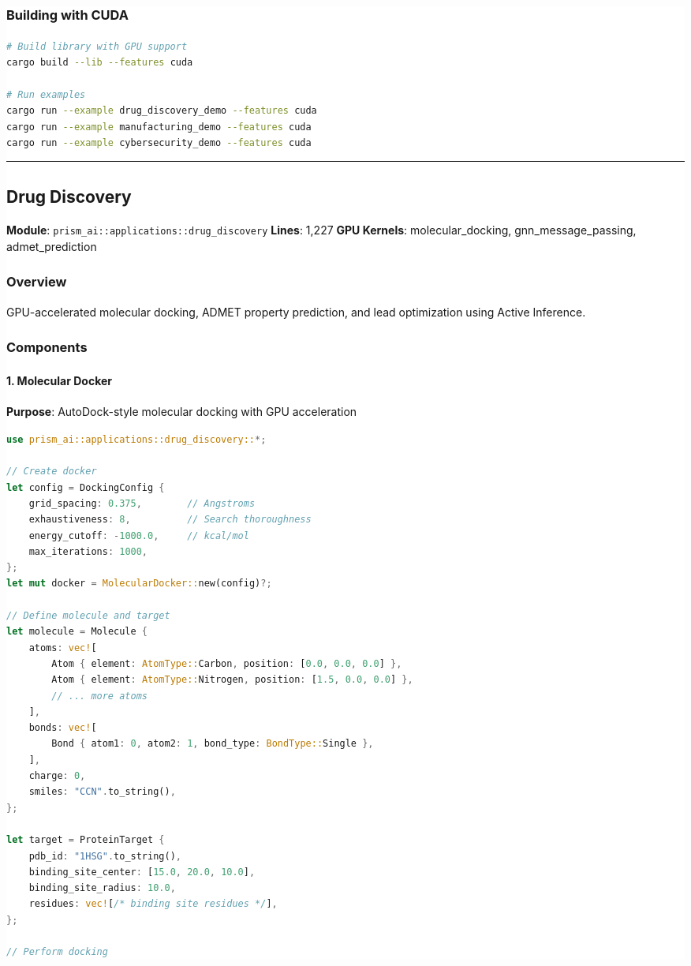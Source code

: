 ### Building with CUDA

```bash
# Build library with GPU support
cargo build --lib --features cuda

# Run examples
cargo run --example drug_discovery_demo --features cuda
cargo run --example manufacturing_demo --features cuda
cargo run --example cybersecurity_demo --features cuda
```

---

## Drug Discovery

**Module**: `prism_ai::applications::drug_discovery`
**Lines**: 1,227
**GPU Kernels**: molecular_docking, gnn_message_passing, admet_prediction

### Overview

GPU-accelerated molecular docking, ADMET property prediction, and lead optimization using Active Inference.

### Components

#### 1. Molecular Docker

**Purpose**: AutoDock-style molecular docking with GPU acceleration

```rust
use prism_ai::applications::drug_discovery::*;

// Create docker
let config = DockingConfig {
    grid_spacing: 0.375,        // Angstroms
    exhaustiveness: 8,          // Search thoroughness
    energy_cutoff: -1000.0,     // kcal/mol
    max_iterations: 1000,
};
let mut docker = MolecularDocker::new(config)?;

// Define molecule and target
let molecule = Molecule {
    atoms: vec![
        Atom { element: AtomType::Carbon, position: [0.0, 0.0, 0.0] },
        Atom { element: AtomType::Nitrogen, position: [1.5, 0.0, 0.0] },
        // ... more atoms
    ],
    bonds: vec![
        Bond { atom1: 0, atom2: 1, bond_type: BondType::Single },
    ],
    charge: 0,
    smiles: "CCN".to_string(),
};

let target = ProteinTarget {
    pdb_id: "1HSG".to_string(),
    binding_site_center: [15.0, 20.0, 10.0],
    binding_site_radius: 10.0,
    residues: vec![/* binding site residues */],
};

// Perform docking
```